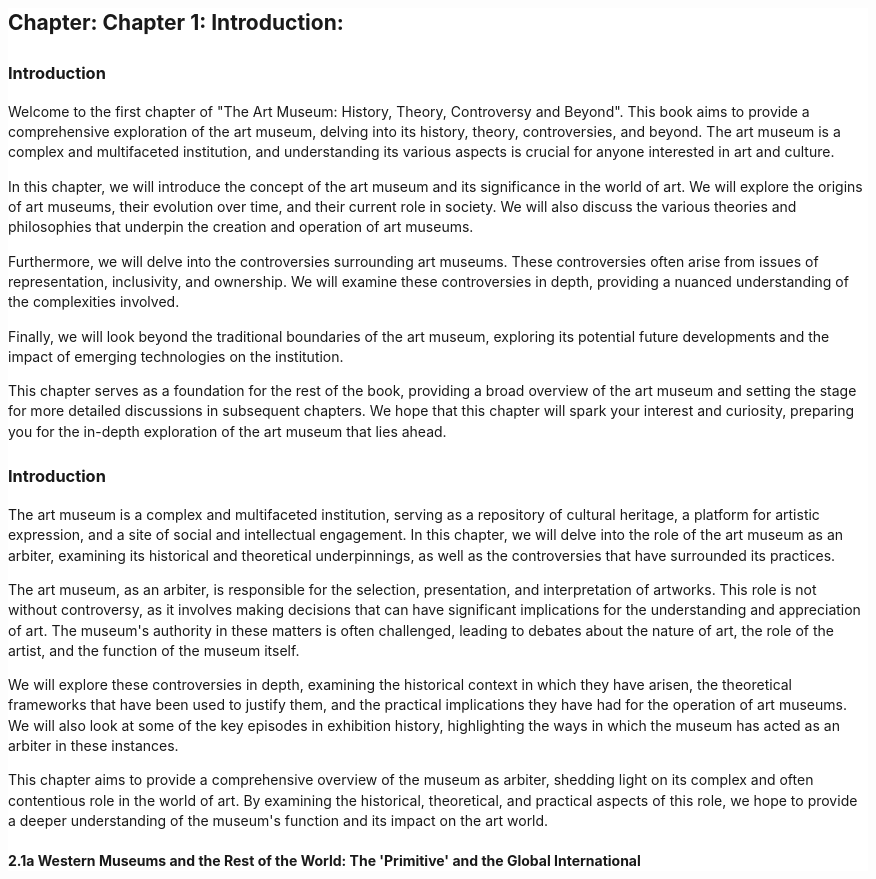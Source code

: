 ## Chapter: Chapter 1: Introduction:

### Introduction

Welcome to the first chapter of "The Art Museum: History, Theory, Controversy and Beyond". This book aims to provide a comprehensive exploration of the art museum, delving into its history, theory, controversies, and beyond. The art museum is a complex and multifaceted institution, and understanding its various aspects is crucial for anyone interested in art and culture.

In this chapter, we will introduce the concept of the art museum and its significance in the world of art. We will explore the origins of art museums, their evolution over time, and their current role in society. We will also discuss the various theories and philosophies that underpin the creation and operation of art museums.

Furthermore, we will delve into the controversies surrounding art museums. These controversies often arise from issues of representation, inclusivity, and ownership. We will examine these controversies in depth, providing a nuanced understanding of the complexities involved.

Finally, we will look beyond the traditional boundaries of the art museum, exploring its potential future developments and the impact of emerging technologies on the institution.

This chapter serves as a foundation for the rest of the book, providing a broad overview of the art museum and setting the stage for more detailed discussions in subsequent chapters. We hope that this chapter will spark your interest and curiosity, preparing you for the in-depth exploration of the art museum that lies ahead.




### Introduction

The art museum is a complex and multifaceted institution, serving as a repository of cultural heritage, a platform for artistic expression, and a site of social and intellectual engagement. In this chapter, we will delve into the role of the art museum as an arbiter, examining its historical and theoretical underpinnings, as well as the controversies that have surrounded its practices.

The art museum, as an arbiter, is responsible for the selection, presentation, and interpretation of artworks. This role is not without controversy, as it involves making decisions that can have significant implications for the understanding and appreciation of art. The museum's authority in these matters is often challenged, leading to debates about the nature of art, the role of the artist, and the function of the museum itself.

We will explore these controversies in depth, examining the historical context in which they have arisen, the theoretical frameworks that have been used to justify them, and the practical implications they have had for the operation of art museums. We will also look at some of the key episodes in exhibition history, highlighting the ways in which the museum has acted as an arbiter in these instances.

This chapter aims to provide a comprehensive overview of the museum as arbiter, shedding light on its complex and often contentious role in the world of art. By examining the historical, theoretical, and practical aspects of this role, we hope to provide a deeper understanding of the museum's function and its impact on the art world.




#### 2.1a Western Museums and the Rest of the World: The 'Primitive' and the Global International
